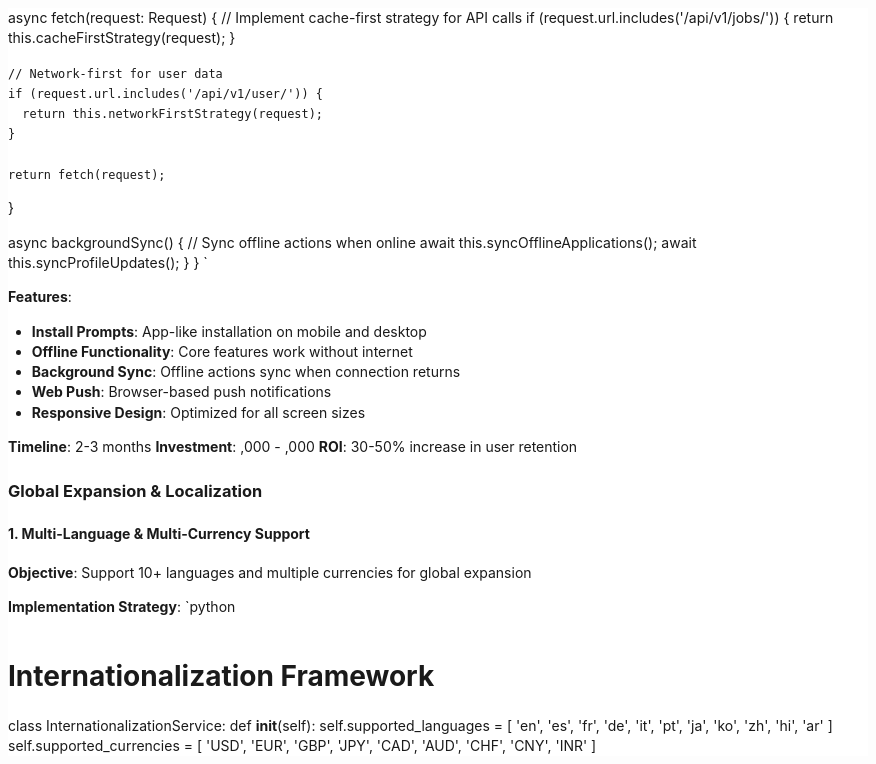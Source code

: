   async fetch(request: Request) {
    // Implement cache-first strategy for API calls
    if (request.url.includes('/api/v1/jobs/')) {
      return this.cacheFirstStrategy(request);
    }
    
    // Network-first for user data
    if (request.url.includes('/api/v1/user/')) {
      return this.networkFirstStrategy(request);
    }
    
    return fetch(request);
  }
  
  async backgroundSync() {
    // Sync offline actions when online
    await this.syncOfflineApplications();
    await this.syncProfileUpdates();
  }
}
`

**Features**:
- **Install Prompts**: App-like installation on mobile and desktop
- **Offline Functionality**: Core features work without internet
- **Background Sync**: Offline actions sync when connection returns
- **Web Push**: Browser-based push notifications
- **Responsive Design**: Optimized for all screen sizes

**Timeline**: 2-3 months
**Investment**: \,000 - \,000
**ROI**: 30-50% increase in user retention

###  Global Expansion & Localization

#### 1. Multi-Language & Multi-Currency Support
**Objective**: Support 10+ languages and multiple currencies for global expansion

**Implementation Strategy**:
`python
# Internationalization Framework
class InternationalizationService:
    def __init__(self):
        self.supported_languages = [
            'en', 'es', 'fr', 'de', 'it', 'pt', 
            'ja', 'ko', 'zh', 'hi', 'ar'
        ]
        self.supported_currencies = [
            'USD', 'EUR', 'GBP', 'JPY', 'CAD', 
            'AUD', 'CHF', 'CNY', 'INR'
        ]
    